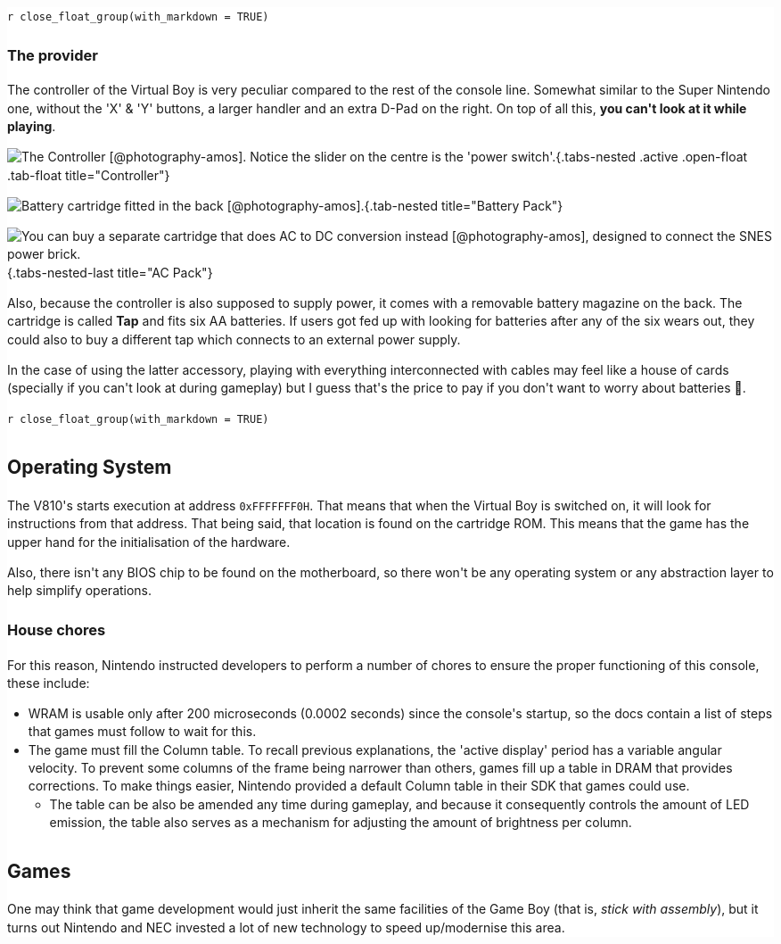 `r close_float_group(with_markdown = TRUE)`

### The provider

The controller of the Virtual Boy is very peculiar compared to the rest of the console line. Somewhat similar to the Super Nintendo one, without the 'X' & 'Y' buttons, a larger handler and an extra D-Pad on the right. On top of all this, **you can't look at it while playing**.

![The Controller [@photography-amos]. Notice the slider on the centre is the 'power switch'.](io/controller.png){.tabs-nested .active .open-float .tab-float title="Controller"}

![Battery cartridge fitted in the back [@photography-amos].](io/batterypack.png){.tab-nested title="Battery Pack"}

![You can buy a separate cartridge that does AC to DC conversion instead [@photography-amos], designed to connect the SNES power brick.](io/acpack.png){.tabs-nested-last title="AC Pack"}

Also, because the controller is also supposed to supply power, it comes with a removable battery magazine on the back. The cartridge is called **Tap** and fits six AA batteries. If users got fed up with looking for batteries after any of the six wears out, they could also to buy a different tap which connects to an external power supply.

In the case of using the latter accessory, playing with everything interconnected with cables may feel like a house of cards (specially if you can't look at during gameplay) but I guess that's the price to pay if you don't want to worry about batteries 🙂.

`r close_float_group(with_markdown = TRUE)`

## Operating System

The V810's starts execution at address `0xFFFFFFF0H`. That means that when the Virtual Boy is switched on, it will look for instructions from that address. That being said, that location is found on the cartridge ROM. This means that the game has the upper hand for the initialisation of the hardware.

Also, there isn't any BIOS chip to be found on the motherboard, so there won't be any operating system or any abstraction layer to help simplify operations.

### House chores

For this reason, Nintendo instructed developers to perform a number of chores to ensure the proper functioning of this console, these include:

- WRAM is usable only after 200 microseconds (0.0002 seconds) since the console's startup, so the docs contain a list of steps that games must follow to wait for this.
- The game must fill the Column table. To recall previous explanations, the 'active display' period has a variable angular velocity. To prevent some columns of the frame being narrower than others, games fill up a table in DRAM that provides corrections. To make things easier, Nintendo provided a default Column table in their SDK that games could use.
  - The table can be also be amended any time during gameplay, and because it consequently controls the amount of LED emission, the table also serves as a mechanism for adjusting the amount of brightness per column.

## Games

One may think that game development would just inherit the same facilities of the Game Boy (that is, *stick with assembly*), but it turns out Nintendo and NEC invested a lot of new technology to speed up/modernise this area.
